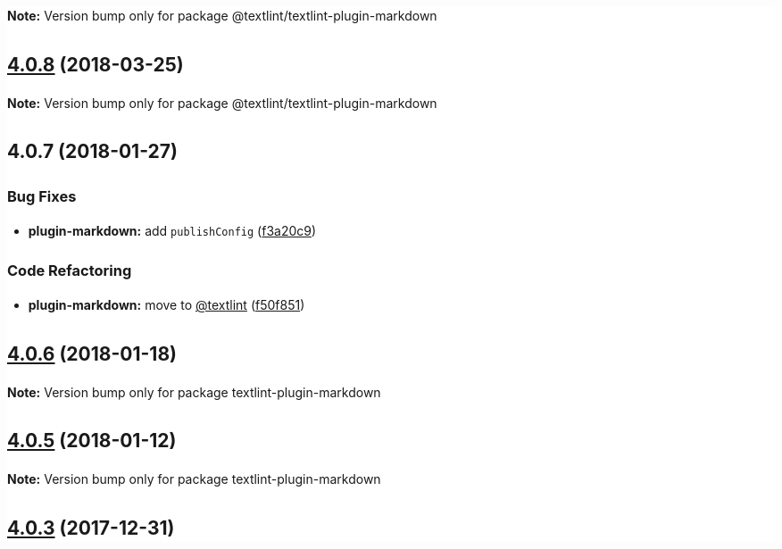 


**Note:** Version bump only for package @textlint/textlint-plugin-markdown

<a name="4.0.8"></a>
## [4.0.8](https://github.com/textlint/textlint/compare/@textlint/textlint-plugin-markdown@4.0.7...@textlint/textlint-plugin-markdown@4.0.8) (2018-03-25)




**Note:** Version bump only for package @textlint/textlint-plugin-markdown

<a name="4.0.7"></a>
## 4.0.7 (2018-01-27)


### Bug Fixes

* **plugin-markdown:** add `publishConfig` ([f3a20c9](https://github.com/textlint/textlint/commit/f3a20c9))


### Code Refactoring

* **plugin-markdown:** move to [@textlint](https://github.com/textlint) ([f50f851](https://github.com/textlint/textlint/commit/f50f851))




<a name="4.0.6"></a>
## [4.0.6](https://github.com/textlint/textlint/compare/textlint-plugin-markdown@4.0.5...textlint-plugin-markdown@4.0.6) (2018-01-18)




**Note:** Version bump only for package textlint-plugin-markdown

<a name="4.0.5"></a>
## [4.0.5](https://github.com/textlint/textlint/compare/textlint-plugin-markdown@4.0.4...textlint-plugin-markdown@4.0.5) (2018-01-12)




**Note:** Version bump only for package textlint-plugin-markdown

<a name="4.0.3"></a>
## [4.0.3](https://github.com/textlint/textlint/compare/textlint-plugin-markdown@4.0.2...textlint-plugin-markdown@4.0.3) (2017-12-31)
